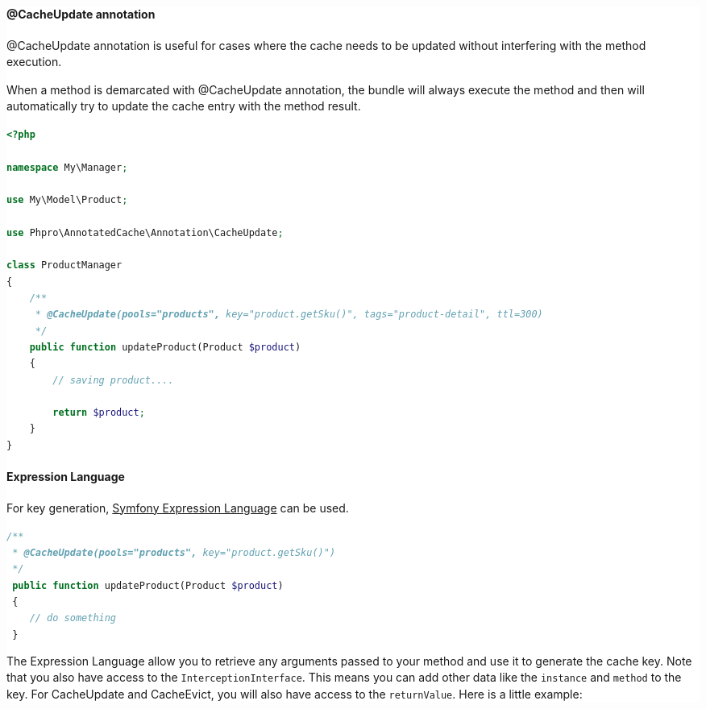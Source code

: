 #### @CacheUpdate annotation

@CacheUpdate annotation is useful for cases where the cache needs to be updated without interfering with the method
execution.

When a method is demarcated with @CacheUpdate annotation, the bundle will always execute the method and then will
automatically try to update the cache entry with the method result.

```php
<?php

namespace My\Manager;

use My\Model\Product;

use Phpro\AnnotatedCache\Annotation\CacheUpdate;

class ProductManager
{
    /**
     * @CacheUpdate(pools="products", key="product.getSku()", tags="product-detail", ttl=300)
     */
    public function updateProduct(Product $product)
    {
        // saving product....

        return $product;
    }
}
```

#### Expression Language

For key generation, [Symfony Expression Language](http://symfony.com/doc/current/components/expression_language/index.html) can be used.

```php
/**
 * @CacheUpdate(pools="products", key="product.getSku()")
 */
 public function updateProduct(Product $product)
 {
    // do something
 }
 ```

The Expression Language allow you to retrieve any arguments passed to your method and use it to generate the cache key.
Note that you also have access to the `InterceptionInterface`. 
This means you can add other data like the `instance` and `method` to the key. 
For CacheUpdate and CacheEvict, you will also have access to the `returnValue`. 
Here is a little example:
